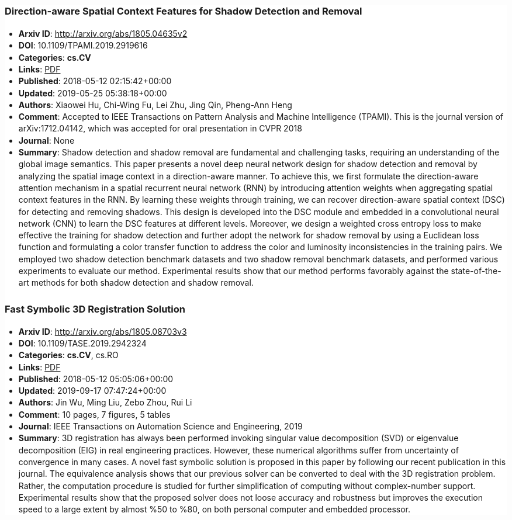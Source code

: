 


### Direction-aware Spatial Context Features for Shadow Detection and Removal
- **Arxiv ID**: http://arxiv.org/abs/1805.04635v2
- **DOI**: 10.1109/TPAMI.2019.2919616
- **Categories**: **cs.CV**
- **Links**: [PDF](http://arxiv.org/pdf/1805.04635v2)
- **Published**: 2018-05-12 02:15:42+00:00
- **Updated**: 2019-05-25 05:38:18+00:00
- **Authors**: Xiaowei Hu, Chi-Wing Fu, Lei Zhu, Jing Qin, Pheng-Ann Heng
- **Comment**: Accepted to IEEE Transactions on Pattern Analysis and Machine
  Intelligence (TPAMI). This is the journal version of arXiv:1712.04142, which
  was accepted for oral presentation in CVPR 2018
- **Journal**: None
- **Summary**: Shadow detection and shadow removal are fundamental and challenging tasks, requiring an understanding of the global image semantics. This paper presents a novel deep neural network design for shadow detection and removal by analyzing the spatial image context in a direction-aware manner. To achieve this, we first formulate the direction-aware attention mechanism in a spatial recurrent neural network (RNN) by introducing attention weights when aggregating spatial context features in the RNN. By learning these weights through training, we can recover direction-aware spatial context (DSC) for detecting and removing shadows. This design is developed into the DSC module and embedded in a convolutional neural network (CNN) to learn the DSC features at different levels. Moreover, we design a weighted cross entropy loss to make effective the training for shadow detection and further adopt the network for shadow removal by using a Euclidean loss function and formulating a color transfer function to address the color and luminosity inconsistencies in the training pairs. We employed two shadow detection benchmark datasets and two shadow removal benchmark datasets, and performed various experiments to evaluate our method. Experimental results show that our method performs favorably against the state-of-the-art methods for both shadow detection and shadow removal.



### Fast Symbolic 3D Registration Solution
- **Arxiv ID**: http://arxiv.org/abs/1805.08703v3
- **DOI**: 10.1109/TASE.2019.2942324
- **Categories**: **cs.CV**, cs.RO
- **Links**: [PDF](http://arxiv.org/pdf/1805.08703v3)
- **Published**: 2018-05-12 05:05:06+00:00
- **Updated**: 2019-09-17 07:47:24+00:00
- **Authors**: Jin Wu, Ming Liu, Zebo Zhou, Rui Li
- **Comment**: 10 pages, 7 figures, 5 tables
- **Journal**: IEEE Transactions on Automation Science and Engineering, 2019
- **Summary**: 3D registration has always been performed invoking singular value decomposition (SVD) or eigenvalue decomposition (EIG) in real engineering practices. However, these numerical algorithms suffer from uncertainty of convergence in many cases. A novel fast symbolic solution is proposed in this paper by following our recent publication in this journal. The equivalence analysis shows that our previous solver can be converted to deal with the 3D registration problem. Rather, the computation procedure is studied for further simplification of computing without complex-number support. Experimental results show that the proposed solver does not loose accuracy and robustness but improves the execution speed to a large extent by almost %50 to %80, on both personal computer and embedded processor.
